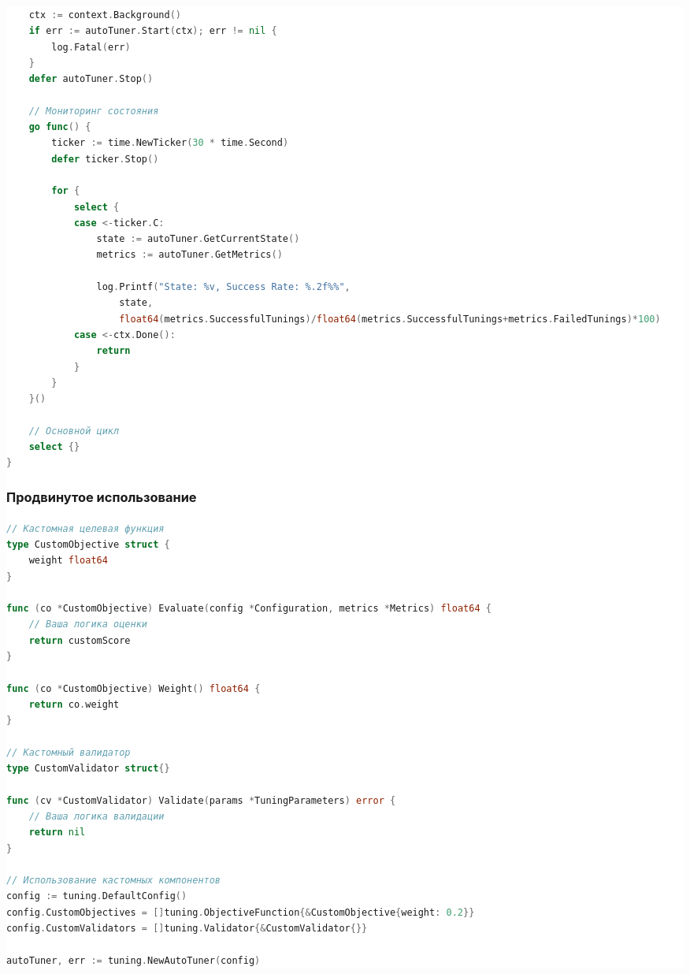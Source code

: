 ```go
    ctx := context.Background()
    if err := autoTuner.Start(ctx); err != nil {
        log.Fatal(err)
    }
    defer autoTuner.Stop()
    
    // Мониторинг состояния
    go func() {
        ticker := time.NewTicker(30 * time.Second)
        defer ticker.Stop()
        
        for {
            select {
            case <-ticker.C:
                state := autoTuner.GetCurrentState()
                metrics := autoTuner.GetMetrics()
                
                log.Printf("State: %v, Success Rate: %.2f%%", 
                    state, 
                    float64(metrics.SuccessfulTunings)/float64(metrics.SuccessfulTunings+metrics.FailedTunings)*100)
            case <-ctx.Done():
                return
            }
        }
    }()
    
    // Основной цикл
    select {}
}
```

### Продвинутое использование

```go
// Кастомная целевая функция
type CustomObjective struct {
    weight float64
}

func (co *CustomObjective) Evaluate(config *Configuration, metrics *Metrics) float64 {
    // Ваша логика оценки
    return customScore
}

func (co *CustomObjective) Weight() float64 {
    return co.weight
}

// Кастомный валидатор
type CustomValidator struct{}

func (cv *CustomValidator) Validate(params *TuningParameters) error {
    // Ваша логика валидации
    return nil
}

// Использование кастомных компонентов
config := tuning.DefaultConfig()
config.CustomObjectives = []tuning.ObjectiveFunction{&CustomObjective{weight: 0.2}}
config.CustomValidators = []tuning.Validator{&CustomValidator{}}

autoTuner, err := tuning.NewAutoTuner(config)
```